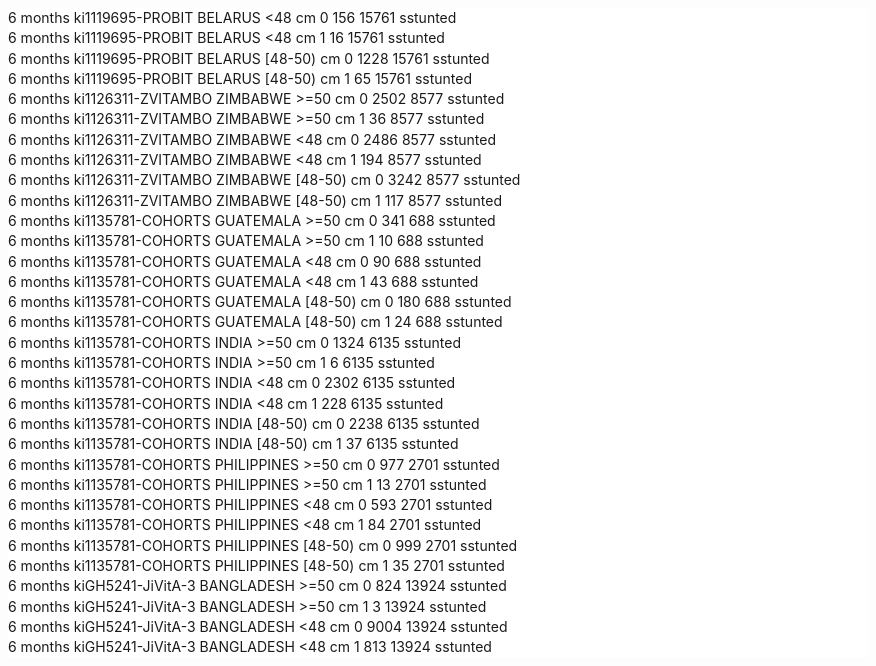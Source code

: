 6 months    ki1119695-PROBIT           BELARUS                        <48 cm               0      156   15761  sstunted         
6 months    ki1119695-PROBIT           BELARUS                        <48 cm               1       16   15761  sstunted         
6 months    ki1119695-PROBIT           BELARUS                        [48-50) cm           0     1228   15761  sstunted         
6 months    ki1119695-PROBIT           BELARUS                        [48-50) cm           1       65   15761  sstunted         
6 months    ki1126311-ZVITAMBO         ZIMBABWE                       >=50 cm              0     2502    8577  sstunted         
6 months    ki1126311-ZVITAMBO         ZIMBABWE                       >=50 cm              1       36    8577  sstunted         
6 months    ki1126311-ZVITAMBO         ZIMBABWE                       <48 cm               0     2486    8577  sstunted         
6 months    ki1126311-ZVITAMBO         ZIMBABWE                       <48 cm               1      194    8577  sstunted         
6 months    ki1126311-ZVITAMBO         ZIMBABWE                       [48-50) cm           0     3242    8577  sstunted         
6 months    ki1126311-ZVITAMBO         ZIMBABWE                       [48-50) cm           1      117    8577  sstunted         
6 months    ki1135781-COHORTS          GUATEMALA                      >=50 cm              0      341     688  sstunted         
6 months    ki1135781-COHORTS          GUATEMALA                      >=50 cm              1       10     688  sstunted         
6 months    ki1135781-COHORTS          GUATEMALA                      <48 cm               0       90     688  sstunted         
6 months    ki1135781-COHORTS          GUATEMALA                      <48 cm               1       43     688  sstunted         
6 months    ki1135781-COHORTS          GUATEMALA                      [48-50) cm           0      180     688  sstunted         
6 months    ki1135781-COHORTS          GUATEMALA                      [48-50) cm           1       24     688  sstunted         
6 months    ki1135781-COHORTS          INDIA                          >=50 cm              0     1324    6135  sstunted         
6 months    ki1135781-COHORTS          INDIA                          >=50 cm              1        6    6135  sstunted         
6 months    ki1135781-COHORTS          INDIA                          <48 cm               0     2302    6135  sstunted         
6 months    ki1135781-COHORTS          INDIA                          <48 cm               1      228    6135  sstunted         
6 months    ki1135781-COHORTS          INDIA                          [48-50) cm           0     2238    6135  sstunted         
6 months    ki1135781-COHORTS          INDIA                          [48-50) cm           1       37    6135  sstunted         
6 months    ki1135781-COHORTS          PHILIPPINES                    >=50 cm              0      977    2701  sstunted         
6 months    ki1135781-COHORTS          PHILIPPINES                    >=50 cm              1       13    2701  sstunted         
6 months    ki1135781-COHORTS          PHILIPPINES                    <48 cm               0      593    2701  sstunted         
6 months    ki1135781-COHORTS          PHILIPPINES                    <48 cm               1       84    2701  sstunted         
6 months    ki1135781-COHORTS          PHILIPPINES                    [48-50) cm           0      999    2701  sstunted         
6 months    ki1135781-COHORTS          PHILIPPINES                    [48-50) cm           1       35    2701  sstunted         
6 months    kiGH5241-JiVitA-3          BANGLADESH                     >=50 cm              0      824   13924  sstunted         
6 months    kiGH5241-JiVitA-3          BANGLADESH                     >=50 cm              1        3   13924  sstunted         
6 months    kiGH5241-JiVitA-3          BANGLADESH                     <48 cm               0     9004   13924  sstunted         
6 months    kiGH5241-JiVitA-3          BANGLADESH                     <48 cm               1      813   13924  sstunted         